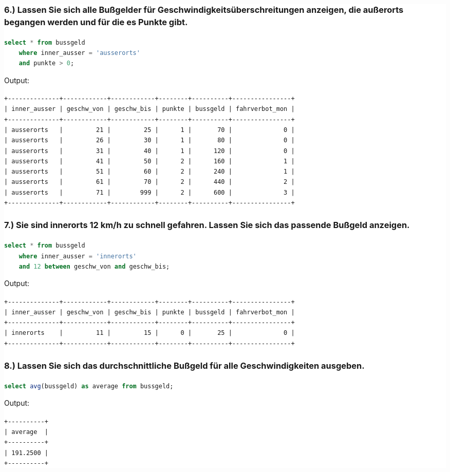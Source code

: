 ### 6.) Lassen Sie sich alle Bußgelder für Geschwindigkeitsüberschreitungen anzeigen, die außerorts begangen werden und für die es Punkte gibt.

```sql
select * from bussgeld
    where inner_ausser = 'ausserorts'
    and punkte > 0;
```

Output:

```
+--------------+------------+------------+--------+----------+----------------+
| inner_ausser | geschw_von | geschw_bis | punkte | bussgeld | fahrverbot_mon |
+--------------+------------+------------+--------+----------+----------------+
| ausserorts   |         21 |         25 |      1 |       70 |              0 |
| ausserorts   |         26 |         30 |      1 |       80 |              0 |
| ausserorts   |         31 |         40 |      1 |      120 |              0 |
| ausserorts   |         41 |         50 |      2 |      160 |              1 |
| ausserorts   |         51 |         60 |      2 |      240 |              1 |
| ausserorts   |         61 |         70 |      2 |      440 |              2 |
| ausserorts   |         71 |        999 |      2 |      600 |              3 |
+--------------+------------+------------+--------+----------+----------------+
```

### 7.) Sie sind innerorts 12 km/h zu schnell gefahren. Lassen Sie sich das passende Bußgeld anzeigen.

```sql
select * from bussgeld
    where inner_ausser = 'innerorts'
    and 12 between geschw_von and geschw_bis;
```

Output:

```
+--------------+------------+------------+--------+----------+----------------+
| inner_ausser | geschw_von | geschw_bis | punkte | bussgeld | fahrverbot_mon |
+--------------+------------+------------+--------+----------+----------------+
| innerorts    |         11 |         15 |      0 |       25 |              0 |
+--------------+------------+------------+--------+----------+----------------+
```

### 8.) Lassen Sie sich das durchschnittliche Bußgeld für alle Geschwindigkeiten ausgeben.

```sql
select avg(bussgeld) as average from bussgeld;
```

Output:

```
+----------+
| average  |
+----------+
| 191.2500 |
+----------+
```

